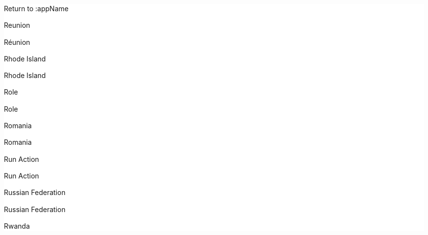 </td><td width="50%">

Return to :appName

</td></tr>
<tr><td width="50%">

Reunion

</td><td width="50%">

Réunion

</td></tr>
<tr><td width="50%">

Rhode Island

</td><td width="50%">

Rhode Island

</td></tr>
<tr><td width="50%">

Role

</td><td width="50%">

Role

</td></tr>
<tr><td width="50%">

Romania

</td><td width="50%">

Romania

</td></tr>
<tr><td width="50%">

Run Action

</td><td width="50%">

Run Action

</td></tr>
<tr><td width="50%">

Russian Federation

</td><td width="50%">

Russian Federation

</td></tr>
<tr><td width="50%">

Rwanda

</td><td width="50%">
